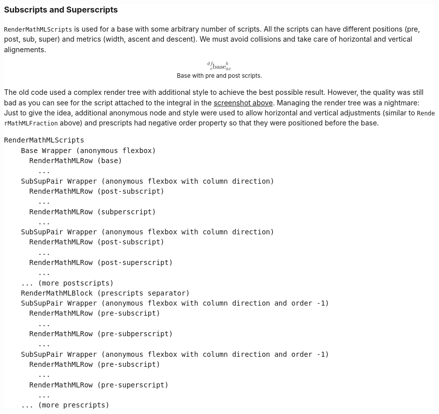 <h3 id="subscripts-and-superscripts">Subscripts and Superscripts</h3>

<p><code class="language-plaintext highlighter-rouge">RenderMathMLScripts</code> is used for a base with some arbitrary number of scripts.
  All the scripts can have different positions (pre, post, sub, super) and
  metrics (width, ascent and descent). We must avoid collisions and take care
  of horizontal and vertical alignements.</p>

<div style="text-align: center">
     <math display="block">
       <mmultiscripts>
         <mtext>base</mtext>
         <mi>a</mi>
         <mi>b</mi>
         <mi>c</mi>
         <none />
         <mprescripts />
         <none />
         <mi>d</mi>
         <mi>e</mi>
         <mi>f</mi>
       </mmultiscripts>
     </math>
     <small>Base with pre and post scripts.</small>
  </div>

<p>The old code used a complex render tree with additional style to achieve the
  best possible result.
  However, the quality was still bad as you can see for the script
  attached to
  the integral in the <a href="#safari9VSrefactoring">screenshot above</a>.
  Managing the render tree was a nightmare: Just to give the idea, additional
  anonymous node and style were used to allow horizontal and vertical
  adjustments (similar to <code class="language-plaintext highlighter-rouge">RenderMathMLFraction</code> above) and prescripts had
  negative order property so that they were positioned before the base.</p>

<pre>RenderMathMLScripts
    Base Wrapper (anonymous flexbox)
      RenderMathMLRow (base)
        ...
    SubSupPair Wrapper (anonymous flexbox with column direction)
      RenderMathMLRow (post-subscript)
        ...
      RenderMathMLRow (subperscript)
        ...
    SubSupPair Wrapper (anonymous flexbox with column direction)
      RenderMathMLRow (post-subscript)
        ...
      RenderMathMLRow (post-superscript)
        ...
    ... (more postscripts)
    RenderMathMLBlock (prescripts separator)
    SubSupPair Wrapper (anonymous flexbox with column direction and order -1)
      RenderMathMLRow (pre-subscript)
        ...
      RenderMathMLRow (pre-subperscript)
        ...
    SubSupPair Wrapper (anonymous flexbox with column direction and order -1)
      RenderMathMLRow (pre-subscript)
        ...
      RenderMathMLRow (pre-superscript)
        ...
    ... (more prescripts)
</pre>
